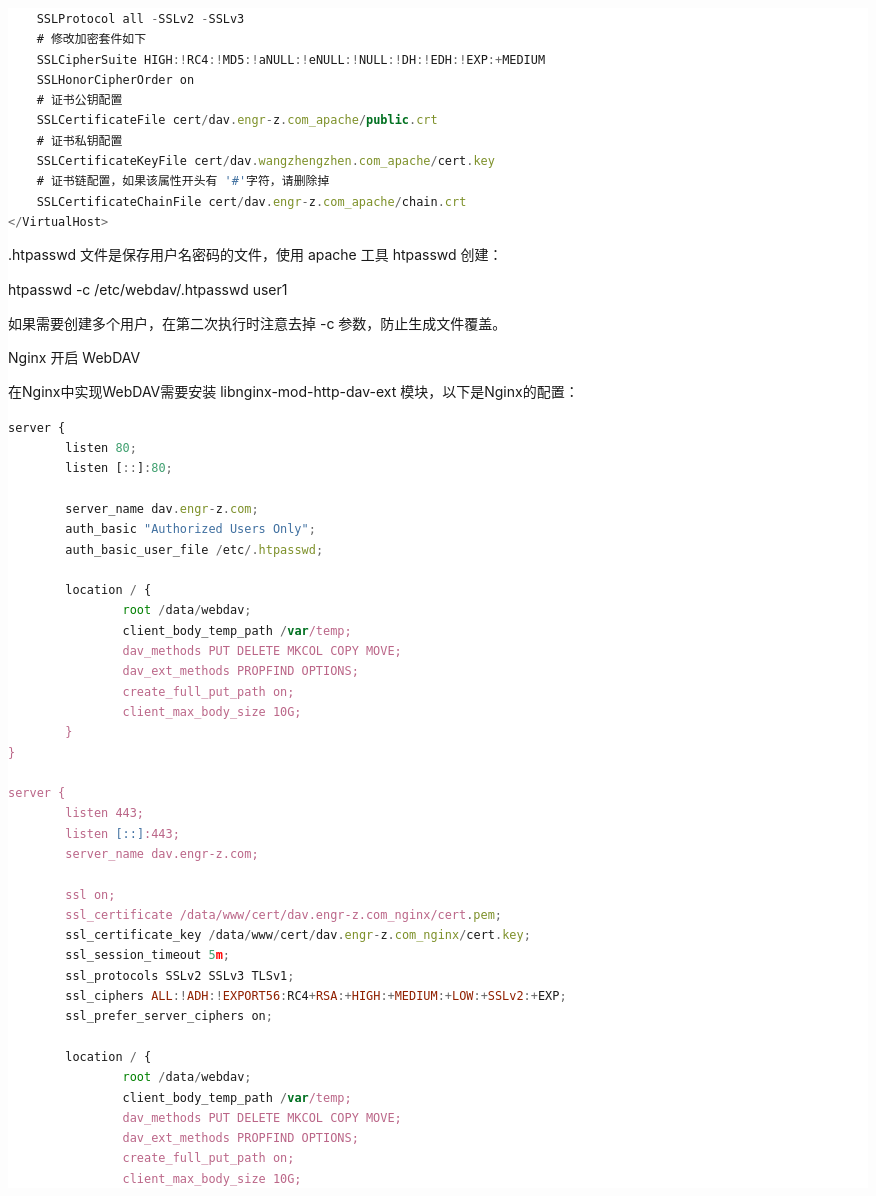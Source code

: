 ```javascript
    SSLProtocol all -SSLv2 -SSLv3
    # 修改加密套件如下
    SSLCipherSuite HIGH:!RC4:!MD5:!aNULL:!eNULL:!NULL:!DH:!EDH:!EXP:+MEDIUM
    SSLHonorCipherOrder on
    # 证书公钥配置
    SSLCertificateFile cert/dav.engr-z.com_apache/public.crt
    # 证书私钥配置
    SSLCertificateKeyFile cert/dav.wangzhengzhen.com_apache/cert.key
    # 证书链配置，如果该属性开头有 '#'字符，请删除掉
    SSLCertificateChainFile cert/dav.engr-z.com_apache/chain.crt
</VirtualHost>
```

.htpasswd 文件是保存用户名密码的文件，使用 apache 工具 htpasswd 创建：



htpasswd -c /etc/webdav/.htpasswd user1

如果需要创建多个用户，在第二次执行时注意去掉 -c 参数，防止生成文件覆盖。



Nginx 开启 WebDAV

在Nginx中实现WebDAV需要安装 libnginx-mod-http-dav-ext 模块，以下是Nginx的配置：



```javascript
server {
        listen 80;
        listen [::]:80;
 
        server_name dav.engr-z.com;
        auth_basic "Authorized Users Only";
        auth_basic_user_file /etc/.htpasswd;
 
        location / {
                root /data/webdav;
                client_body_temp_path /var/temp;
                dav_methods PUT DELETE MKCOL COPY MOVE;
                dav_ext_methods PROPFIND OPTIONS;
                create_full_put_path on;
                client_max_body_size 10G;
        }
}
 
server {
        listen 443;
        listen [::]:443;
        server_name dav.engr-z.com;
 
        ssl on;
        ssl_certificate /data/www/cert/dav.engr-z.com_nginx/cert.pem;
        ssl_certificate_key /data/www/cert/dav.engr-z.com_nginx/cert.key;
        ssl_session_timeout 5m;
        ssl_protocols SSLv2 SSLv3 TLSv1;
        ssl_ciphers ALL:!ADH:!EXPORT56:RC4+RSA:+HIGH:+MEDIUM:+LOW:+SSLv2:+EXP;
        ssl_prefer_server_ciphers on;
 
        location / {
                root /data/webdav;
                client_body_temp_path /var/temp;
                dav_methods PUT DELETE MKCOL COPY MOVE;
                dav_ext_methods PROPFIND OPTIONS;
                create_full_put_path on;
                client_max_body_size 10G;
```